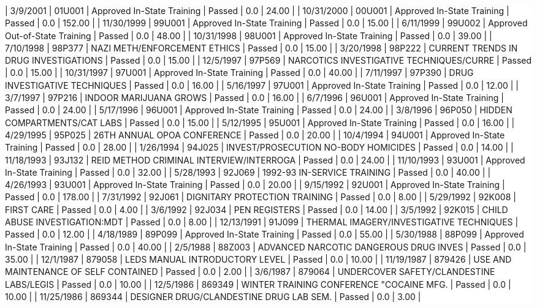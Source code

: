 | 3/9/2001 | 01U001 | Approved In-State Training | Passed | 0.0 | 24.00 |
| 10/31/2000 | 00U001 | Approved In-State Training | Passed | 0.0 | 152.00 |
| 11/30/1999 | 99U001 | Approved In-State Training | Passed | 0.0 | 15.00 |
| 6/11/1999 | 99U002 | Approved Out-of-State Training | Passed | 0.0 | 48.00 |
| 10/31/1998 | 98U001 | Approved In-State Training | Passed | 0.0 | 39.00 |
| 7/10/1998 | 98P377 | NAZI METH/ENFORCEMENT ETHICS | Passed | 0.0 | 15.00 |
| 3/20/1998 | 98P222 | CURRENT TRENDS IN DRUG INVESTIGATIONS | Passed | 0.0 | 15.00 |
| 12/5/1997 | 97P569 | NARCOTICS INVESTIGATIVE TECHNIQUES/CURRE | Passed | 0.0 | 15.00 |
| 10/31/1997 | 97U001 | Approved In-State Training | Passed | 0.0 | 40.00 |
| 7/11/1997 | 97P390 | DRUG INVESTIGATIVE TECHNIQUES | Passed | 0.0 | 16.00 |
| 5/16/1997 | 97U001 | Approved In-State Training | Passed | 0.0 | 12.00 |
| 3/7/1997 | 97P216 | INDOOR MARIJUANA GROWS | Passed | 0.0 | 16.00 |
| 6/7/1996 | 96U001 | Approved In-State Training | Passed | 0.0 | 24.00 |
| 5/17/1996 | 96U001 | Approved In-State Training | Passed | 0.0 | 24.00 |
| 3/8/1996 | 96P050 | HIDDEN COMPARTMENTS/CAT LABS | Passed | 0.0 | 15.00 |
| 5/12/1995 | 95U001 | Approved In-State Training | Passed | 0.0 | 16.00 |
| 4/29/1995 | 95P025 | 26TH ANNUAL OPOA CONFERENCE | Passed | 0.0 | 20.00 |
| 10/4/1994 | 94U001 | Approved In-State Training | Passed | 0.0 | 28.00 |
| 1/26/1994 | 94J025 | INVEST/PROSECUTION NO-BODY HOMICIDES | Passed | 0.0 | 14.00 |
| 11/18/1993 | 93J132 | REID METHOD CRIMINAL INTERVIEW/INTERROGA | Passed | 0.0 | 24.00 |
| 11/10/1993 | 93U001 | Approved In-State Training | Passed | 0.0 | 32.00 |
| 5/28/1993 | 92J069 | 1992-93 IN-SERVICE TRAINING | Passed | 0.0 | 40.00 |
| 4/26/1993 | 93U001 | Approved In-State Training | Passed | 0.0 | 20.00 |
| 9/15/1992 | 92U001 | Approved In-State Training | Passed | 0.0 | 178.00 |
| 7/31/1992 | 92J061 | DIGNITARY PROTECTION TRAINING | Passed | 0.0 | 8.00 |
| 5/29/1992 | 92K008 | FIRST CARE | Passed | 0.0 | 4.00 |
| 3/6/1992 | 92J034 | PEN REGISTERS | Passed | 0.0 | 14.00 |
| 3/5/1992 | 92K015 | CHILD ABUSE INVESTIGATION:MDT | Passed | 0.0 | 8.00 |
| 12/13/1991 | 91J099 | THERMAL IMAGERY/INVESTIGATIVE TECHNIQUES | Passed | 0.0 | 12.00 |
| 4/18/1989 | 89P099 | Approved In-State Training | Passed | 0.0 | 55.00 |
| 5/30/1988 | 88P099 | Approved In-State Training | Passed | 0.0 | 40.00 |
| 2/5/1988 | 88Z003 | ADVANCED NARCOTIC  DANGEROUS DRUG INVES | Passed | 0.0 | 35.00 |
| 12/1/1987 | 879058 | LEDS MANUAL INTRODUCTORY LEVEL | Passed | 0.0 | 10.00 |
| 11/19/1987 | 879426 | USE AND MAINTENANCE OF SELF CONTAINED | Passed | 0.0 | 2.00 |
| 3/6/1987 | 879064 | UNDERCOVER SAFETY/CLANDESTINE LABS/LEGIS | Passed | 0.0 | 10.00 |
| 12/5/1986 | 869349 | WINTER TRAINING CONFERENCE "COCAINE MFG. | Passed | 0.0 | 10.00 |
| 11/25/1986 | 869344 | DESIGNER DRUG/CLANDESTINE DRUG LAB SEM. | Passed | 0.0 | 3.00 |